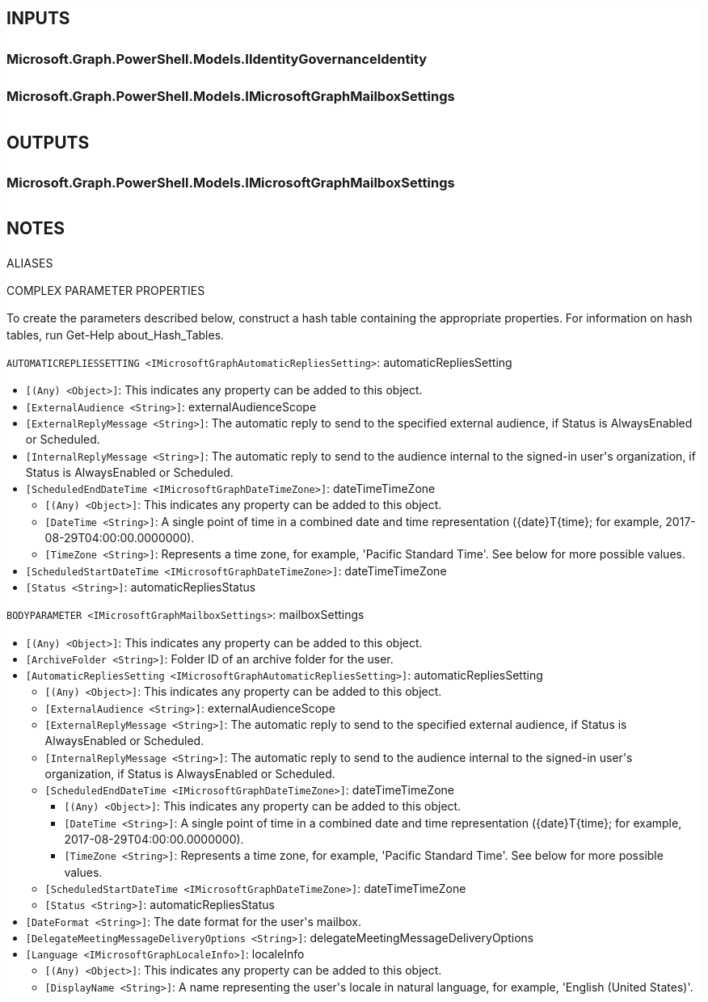 ## INPUTS

### Microsoft.Graph.PowerShell.Models.IIdentityGovernanceIdentity
### Microsoft.Graph.PowerShell.Models.IMicrosoftGraphMailboxSettings
## OUTPUTS

### Microsoft.Graph.PowerShell.Models.IMicrosoftGraphMailboxSettings
## NOTES

ALIASES

COMPLEX PARAMETER PROPERTIES

To create the parameters described below, construct a hash table containing the appropriate properties. For information on hash tables, run Get-Help about_Hash_Tables.


`AUTOMATICREPLIESSETTING <IMicrosoftGraphAutomaticRepliesSetting>`: automaticRepliesSetting
  - `[(Any) <Object>]`: This indicates any property can be added to this object.
  - `[ExternalAudience <String>]`: externalAudienceScope
  - `[ExternalReplyMessage <String>]`: The automatic reply to send to the specified external audience, if Status is AlwaysEnabled or Scheduled.
  - `[InternalReplyMessage <String>]`: The automatic reply to send to the audience internal to the signed-in user's organization, if Status is AlwaysEnabled or Scheduled.
  - `[ScheduledEndDateTime <IMicrosoftGraphDateTimeZone>]`: dateTimeTimeZone
    - `[(Any) <Object>]`: This indicates any property can be added to this object.
    - `[DateTime <String>]`: A single point of time in a combined date and time representation ({date}T{time}; for example, 2017-08-29T04:00:00.0000000).
    - `[TimeZone <String>]`: Represents a time zone, for example, 'Pacific Standard Time'. See below for more possible values.
  - `[ScheduledStartDateTime <IMicrosoftGraphDateTimeZone>]`: dateTimeTimeZone
  - `[Status <String>]`: automaticRepliesStatus

`BODYPARAMETER <IMicrosoftGraphMailboxSettings>`: mailboxSettings
  - `[(Any) <Object>]`: This indicates any property can be added to this object.
  - `[ArchiveFolder <String>]`: Folder ID of an archive folder for the user.
  - `[AutomaticRepliesSetting <IMicrosoftGraphAutomaticRepliesSetting>]`: automaticRepliesSetting
    - `[(Any) <Object>]`: This indicates any property can be added to this object.
    - `[ExternalAudience <String>]`: externalAudienceScope
    - `[ExternalReplyMessage <String>]`: The automatic reply to send to the specified external audience, if Status is AlwaysEnabled or Scheduled.
    - `[InternalReplyMessage <String>]`: The automatic reply to send to the audience internal to the signed-in user's organization, if Status is AlwaysEnabled or Scheduled.
    - `[ScheduledEndDateTime <IMicrosoftGraphDateTimeZone>]`: dateTimeTimeZone
      - `[(Any) <Object>]`: This indicates any property can be added to this object.
      - `[DateTime <String>]`: A single point of time in a combined date and time representation ({date}T{time}; for example, 2017-08-29T04:00:00.0000000).
      - `[TimeZone <String>]`: Represents a time zone, for example, 'Pacific Standard Time'. See below for more possible values.
    - `[ScheduledStartDateTime <IMicrosoftGraphDateTimeZone>]`: dateTimeTimeZone
    - `[Status <String>]`: automaticRepliesStatus
  - `[DateFormat <String>]`: The date format for the user's mailbox.
  - `[DelegateMeetingMessageDeliveryOptions <String>]`: delegateMeetingMessageDeliveryOptions
  - `[Language <IMicrosoftGraphLocaleInfo>]`: localeInfo
    - `[(Any) <Object>]`: This indicates any property can be added to this object.
    - `[DisplayName <String>]`: A name representing the user's locale in natural language, for example, 'English (United States)'.